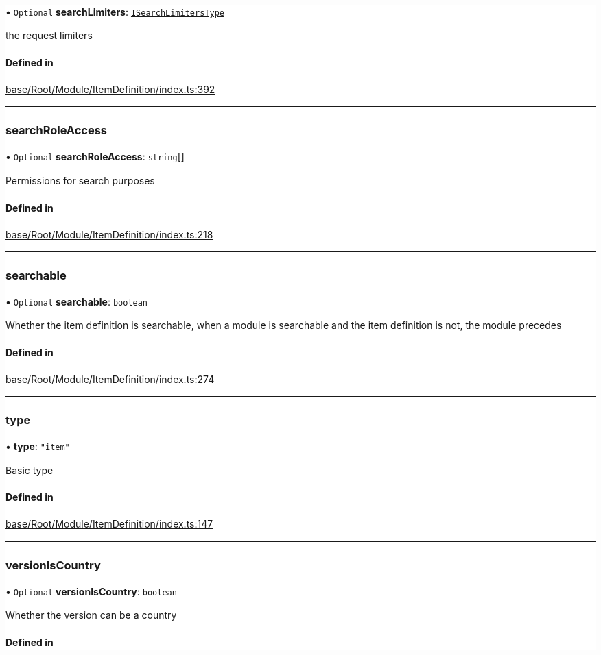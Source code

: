• `Optional` **searchLimiters**: [`ISearchLimitersType`](base_Root.ISearchLimitersType.md)

the request limiters

#### Defined in

[base/Root/Module/ItemDefinition/index.ts:392](https://github.com/onzag/itemize/blob/73e0c39e/base/Root/Module/ItemDefinition/index.ts#L392)

___

### searchRoleAccess

• `Optional` **searchRoleAccess**: `string`[]

Permissions for search purposes

#### Defined in

[base/Root/Module/ItemDefinition/index.ts:218](https://github.com/onzag/itemize/blob/73e0c39e/base/Root/Module/ItemDefinition/index.ts#L218)

___

### searchable

• `Optional` **searchable**: `boolean`

Whether the item definition is searchable, when a module is searchable
and the item definition is not, the module precedes

#### Defined in

[base/Root/Module/ItemDefinition/index.ts:274](https://github.com/onzag/itemize/blob/73e0c39e/base/Root/Module/ItemDefinition/index.ts#L274)

___

### type

• **type**: ``"item"``

Basic type

#### Defined in

[base/Root/Module/ItemDefinition/index.ts:147](https://github.com/onzag/itemize/blob/73e0c39e/base/Root/Module/ItemDefinition/index.ts#L147)

___

### versionIsCountry

• `Optional` **versionIsCountry**: `boolean`

Whether the version can be a country

#### Defined in
